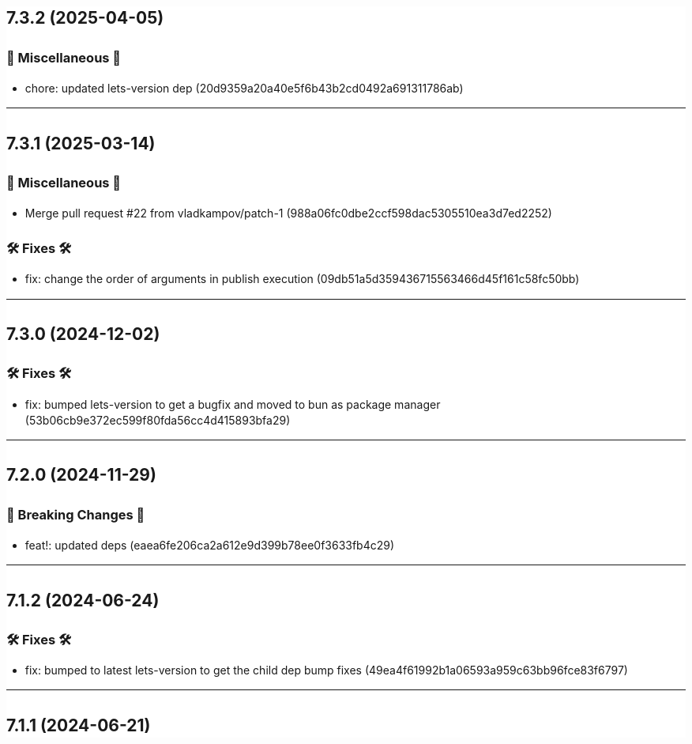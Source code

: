 
## 7.3.2 (2025-04-05)

### 🔀 Miscellaneous 🔀

- chore: updated lets-version dep (20d9359a20a40e5f6b43b2cd0492a691311786ab)

---

## 7.3.1 (2025-03-14)

### 🔀 Miscellaneous 🔀

- Merge pull request #22 from vladkampov/patch-1 (988a06fc0dbe2ccf598dac5305510ea3d7ed2252)



### 🛠️ Fixes 🛠️

- fix: change the order of arguments in publish execution (09db51a5d359436715563466d45f161c58fc50bb)

---

## 7.3.0 (2024-12-02)

### 🛠️ Fixes 🛠️

- fix: bumped lets-version to get a bugfix and moved to bun as package manager (53b06cb9e372ec599f80fda56cc4d415893bfa29)

---

## 7.2.0 (2024-11-29)

### 🚨 Breaking Changes 🚨

- feat!: updated deps (eaea6fe206ca2a612e9d399b78ee0f3633fb4c29)

---

## 7.1.2 (2024-06-24)

### 🛠️ Fixes 🛠️

- fix: bumped to latest lets-version to get the child dep bump fixes (49ea4f61992b1a06593a959c63bb96fce83f6797)

---

## 7.1.1 (2024-06-21)
